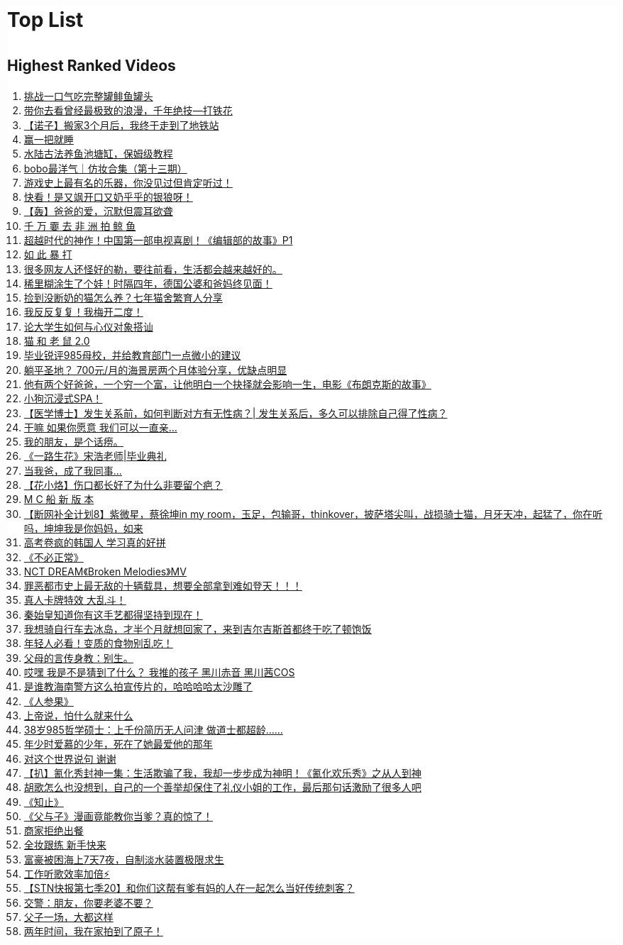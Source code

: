 # Top List
## Highest Ranked Videos
1. [挑战一口气吃完整罐鲱鱼罐头](https://www.bilibili.com/video/BV1tj411D77Q)
1. [带你去看曾经最极致的浪漫，千年绝技—打铁花](https://www.bilibili.com/video/BV1Wk4y1H7gZ)
1. [【诺子】搬家3个月后，我终于走到了地铁站](https://www.bilibili.com/video/BV1Mz4y1v71x)
1. [赢一把就睡](https://www.bilibili.com/video/BV1Bk4y1M78K)
1. [水陆古法养鱼池塘缸，保姆级教程](https://www.bilibili.com/video/BV1Bg4y1K7yC)
1. [bobo最洋气｜仿妆合集（第十三期）](https://www.bilibili.com/video/BV18a4y1w7Ub)
1. [游戏史上最有名的乐器，你没见过但肯定听过！](https://www.bilibili.com/video/BV1ZP411i7G8)
1. [快看！是又飒开口又奶乎乎的银狼呀！](https://www.bilibili.com/video/BV1zh411T7VP)
1. [【轰】爸爸的爱，沉默但震耳欲聋](https://www.bilibili.com/video/BV1Ch4y1X78A)
1. [千 万 嫑 去 非 洲 拍 鲸 鱼](https://www.bilibili.com/video/BV17M4y1n7KB)
1. [超越时代的神作！中国第一部电视喜剧！《编辑部的故事》P1](https://www.bilibili.com/video/BV1BX4y147Ab)
1. [如 此 暴 打](https://www.bilibili.com/video/BV1Vj411D7Zj)
1. [很多网友人还怪好的勒，要往前看，生活都会越来越好的。](https://www.bilibili.com/video/BV1Az4y1v7uS)
1. [稀里糊涂生了个娃！时隔四年，德国公婆和爸妈终见面！](https://www.bilibili.com/video/BV1Dz4y1e7P7)
1. [捡到没断奶的猫怎么养？七年猫舍繁育人分享](https://www.bilibili.com/video/BV16M4y1n7Ht)
1. [我反反复复！我梅开二度！](https://www.bilibili.com/video/BV1gk4y1H7fv)
1. [论大学生如何与心仪对象搭讪](https://www.bilibili.com/video/BV1Su411h798)
1. [猫 和 老 鼠 2.0](https://www.bilibili.com/video/BV1yP411i79g)
1. [毕业锐评985母校，并给教育部门一点微小的建议](https://www.bilibili.com/video/BV1Zs4y1y7aS)
1. [躺平圣地？ 700元/月的海景房两个月体验分享，优缺点明显](https://www.bilibili.com/video/BV1Uh411N7Us)
1. [他有两个好爸爸，一个穷一个富，让他明白一个抉择就会影响一生，电影《布朗克斯的故事》](https://www.bilibili.com/video/BV1Fh4y1G7sx)
1. [小狗沉浸式SPA！](https://www.bilibili.com/video/BV1UV4y117Us)
1. [【医学博士】发生关系前，如何判断对方有无性病？| 发生关系后，多久可以排除自己得了性病？](https://www.bilibili.com/video/BV15g4y1K7dX)
1. [干嘛 如果你愿意 我们可以一直亲…](https://www.bilibili.com/video/BV1Pj411D7Gu)
1. [我的朋友，是个话痨。](https://www.bilibili.com/video/BV1Am4y1e78z)
1. [《一路生花》宋浩老师|毕业典礼](https://www.bilibili.com/video/BV17u411a7mw)
1. [当我爸，成了我同事...](https://www.bilibili.com/video/BV1bM4y1n7Fk)
1. [【花小烙】伤口都长好了为什么非要留个疤？](https://www.bilibili.com/video/BV1Gg4y1K7h9)
1. [M C 船 新 版 本](https://www.bilibili.com/video/BV1jN411r7aZ)
1. [【断网补全计划8】紫微星，蔡徐坤in my room，玉足，包输哥，thinkover，披萨塔尖叫，战损骑士猫，月牙天冲，起猛了，你在听吗，坤坤我是你妈妈，如来](https://www.bilibili.com/video/BV1eh4y137iD)
1. [高考卷疯的韩国人 学习真的好拼](https://www.bilibili.com/video/BV13o4y1P7UP)
1. [《不必正常》](https://www.bilibili.com/video/BV14M4y1n7GN)
1. [NCT DREAM《Broken Melodies》MV](https://www.bilibili.com/video/BV15j411D7J2)
1. [罪恶都市史上最无敌的十辆载具，想要全部拿到难如登天！！！](https://www.bilibili.com/video/BV1og4y1N7HA)
1. [真人卡牌特效 大乱斗！](https://www.bilibili.com/video/BV14u411a7Sv)
1. [秦始皇知道你有这手艺都得坚持到现在！](https://www.bilibili.com/video/BV1Du411h7it)
1. [我想骑自行车去冰岛，才半个月就想回家了，来到吉尔吉斯首都终于吃了顿饱饭](https://www.bilibili.com/video/BV1h14y1m76u)
1. [年轻人必看！变质的食物别乱吃！](https://www.bilibili.com/video/BV1bV4y1m7Lc)
1. [父母的言传身教：别生。](https://www.bilibili.com/video/BV1c14y1U7FH)
1. [哎嘿 我是不是猜到了什么？ 我推的孩子 黑川赤音 黑川茜COS](https://www.bilibili.com/video/BV1qj411D7k4)
1. [是谁教海南警方这么拍宣传片的，哈哈哈哈太沙雕了](https://www.bilibili.com/video/BV1LP411q7ox)
1. [《人参果》](https://www.bilibili.com/video/BV1vh4y137tT)
1. [上帝说，怕什么就来什么](https://www.bilibili.com/video/BV1So4y1A7kW)
1. [38岁985哲学硕士：上千份简历无人问津 做道士都超龄……](https://www.bilibili.com/video/BV1yz4y1e72b)
1. [年少时爱慕的少年，死在了她最爱他的那年](https://www.bilibili.com/video/BV1jP411q7j8)
1. [对这个世界说句 谢谢](https://www.bilibili.com/video/BV15o4y1K7wa)
1. [【扒】氰化秀封神一集：生活欺骗了我，我却一步步成为神明！《氰化欢乐秀》之从人到神](https://www.bilibili.com/video/BV1cV4y127Bv)
1. [胡歌怎么也没想到，自己的一个善举却保住了礼仪小姐的工作，最后那句话激励了很多人吧](https://www.bilibili.com/video/BV1Mo4y1E7pY)
1. [《知止》](https://www.bilibili.com/video/BV1Rm4y1Y7Tj)
1. [《父与子》漫画竟能教你当爹？真的惊了！](https://www.bilibili.com/video/BV11h4y137cf)
1. [商家拒绝出餐](https://www.bilibili.com/video/BV1zh4y137yN)
1. [全妆跟练 新手快来](https://www.bilibili.com/video/BV1Sz4y1e7KC)
1. [富豪被困海上7天7夜，自制淡水装置极限求生](https://www.bilibili.com/video/BV12M4y1n7jm)
1. [工作听歌效率加倍⚡](https://www.bilibili.com/video/BV1e14y1m7co)
1. [【STN快报第七季20】和你们这帮有爹有妈的人在一起怎么当好传统刺客？](https://www.bilibili.com/video/BV1eM4y1n7YK)
1. [交警：朋友，你要老婆不要？](https://www.bilibili.com/video/BV1qh4y137Mn)
1. [父子一场，大都这样](https://www.bilibili.com/video/BV1Gm4y1i7sR)
1. [两年时间，我在家拍到了原子！](https://www.bilibili.com/video/BV1TN411r7jG)